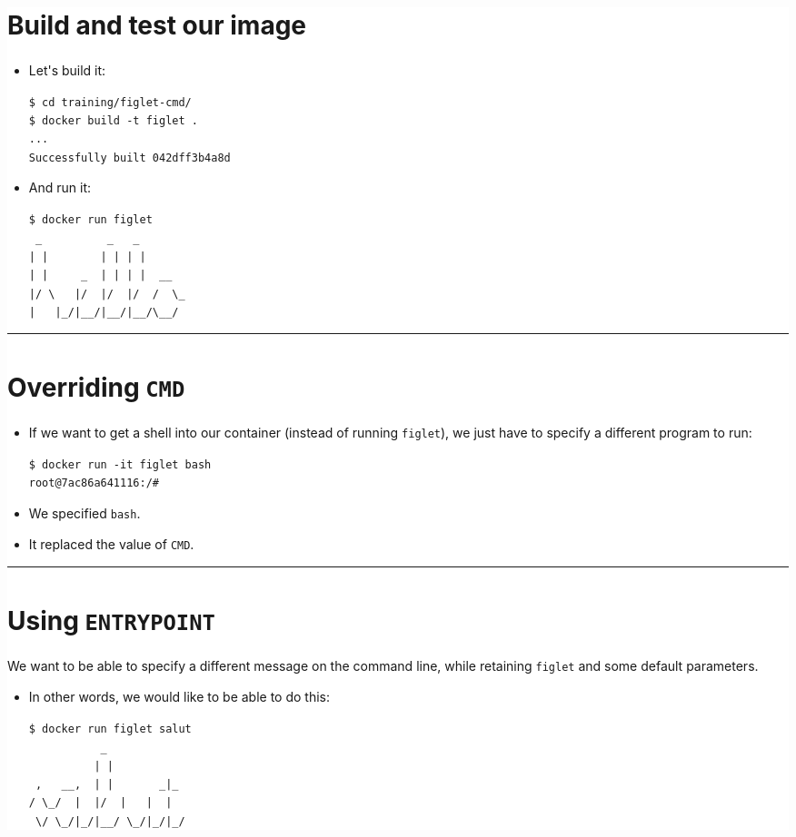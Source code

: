 # Build and test our image

* Let's build it:

    ```shell
    $ cd training/figlet-cmd/
    $ docker build -t figlet .
    ...
    Successfully built 042dff3b4a8d
    ```

* And run it:

    ```shell
    $ docker run figlet
     _          _   _
    | |        | | | |
    | |     _  | | | |  __
    |/ \   |/  |/  |/  /  \_
    |   |_/|__/|__/|__/\__/
    ```

---

# Overriding `CMD`

* If we want to get a shell into our container (instead of running `figlet`), we just have to specify a different program to run:

    ```shell
    $ docker run -it figlet bash
    root@7ac86a641116:/#
    ```

* We specified `bash`.
* It replaced the value of `CMD`.

---

# Using `ENTRYPOINT`

We want to be able to specify a different message on the command line,
while retaining `figlet` and some default parameters.

* In other words, we would like to be able to do this:

    ```shell
    $ docker run figlet salut
               _
              | |
     ,   __,  | |       _|_
    / \_/  |  |/  |   |  |
     \/ \_/|_/|__/ \_/|_/|_/
     ```
